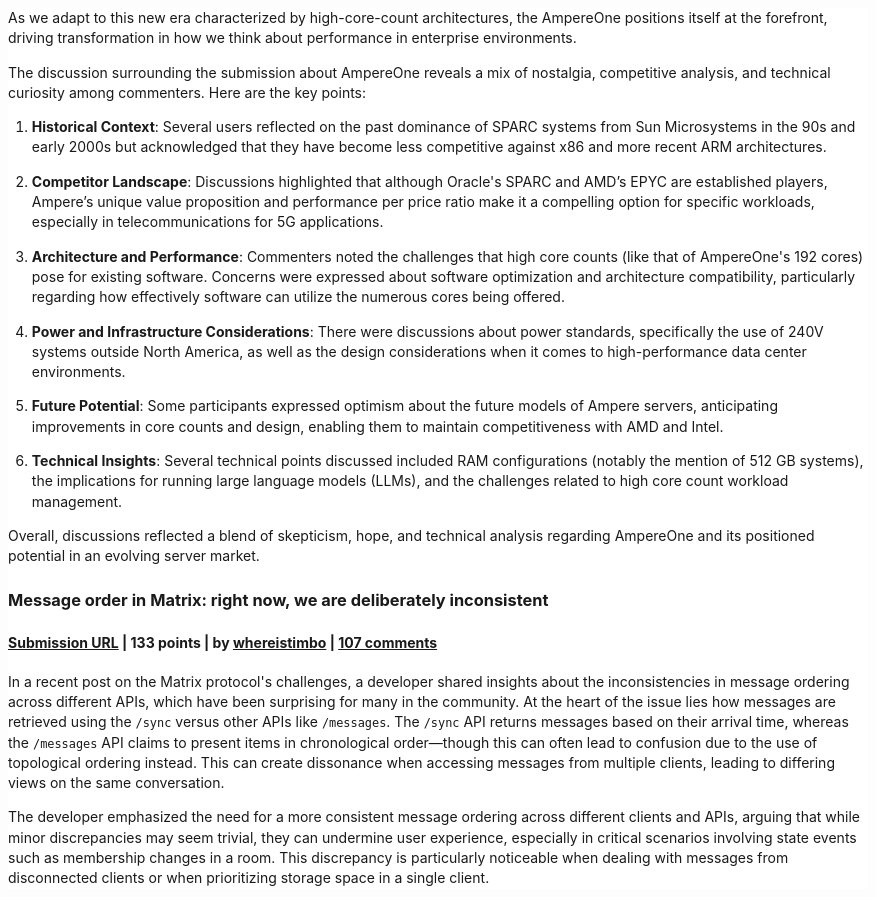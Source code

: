 As we adapt to this new era characterized by high-core-count architectures, the AmpereOne positions itself at the forefront, driving transformation in how we think about performance in enterprise environments.

The discussion surrounding the submission about AmpereOne reveals a mix of nostalgia, competitive analysis, and technical curiosity among commenters. Here are the key points:

1. **Historical Context**: Several users reflected on the past dominance of SPARC systems from Sun Microsystems in the 90s and early 2000s but acknowledged that they have become less competitive against x86 and more recent ARM architectures.

2. **Competitor Landscape**: Discussions highlighted that although Oracle's SPARC and AMD’s EPYC are established players, Ampere’s unique value proposition and performance per price ratio make it a compelling option for specific workloads, especially in telecommunications for 5G applications.

3. **Architecture and Performance**: Commenters noted the challenges that high core counts (like that of AmpereOne's 192 cores) pose for existing software. Concerns were expressed about software optimization and architecture compatibility, particularly regarding how effectively software can utilize the numerous cores being offered.

4. **Power and Infrastructure Considerations**: There were discussions about power standards, specifically the use of 240V systems outside North America, as well as the design considerations when it comes to high-performance data center environments.

5. **Future Potential**: Some participants expressed optimism about the future models of Ampere servers, anticipating improvements in core counts and design, enabling them to maintain competitiveness with AMD and Intel.

6. **Technical Insights**: Several technical points discussed included RAM configurations (notably the mention of 512 GB systems), the implications for running large language models (LLMs), and the challenges related to high core count workload management.

Overall, discussions reflected a blend of skepticism, hope, and technical analysis regarding AmpereOne and its positioned potential in an evolving server market.

### Message order in Matrix: right now, we are deliberately inconsistent

#### [Submission URL](https://artificialworlds.net/blog/2024/12/04/message-order-in-matrix/) | 133 points | by [whereistimbo](https://news.ycombinator.com/user?id=whereistimbo) | [107 comments](https://news.ycombinator.com/item?id=42324114)

In a recent post on the Matrix protocol's challenges, a developer shared insights about the inconsistencies in message ordering across different APIs, which have been surprising for many in the community. At the heart of the issue lies how messages are retrieved using the `/sync` versus other APIs like `/messages`. The `/sync` API returns messages based on their arrival time, whereas the `/messages` API claims to present items in chronological order—though this can often lead to confusion due to the use of topological ordering instead. This can create dissonance when accessing messages from multiple clients, leading to differing views on the same conversation.

The developer emphasized the need for a more consistent message ordering across different clients and APIs, arguing that while minor discrepancies may seem trivial, they can undermine user experience, especially in critical scenarios involving state events such as membership changes in a room. This discrepancy is particularly noticeable when dealing with messages from disconnected clients or when prioritizing storage space in a single client.
